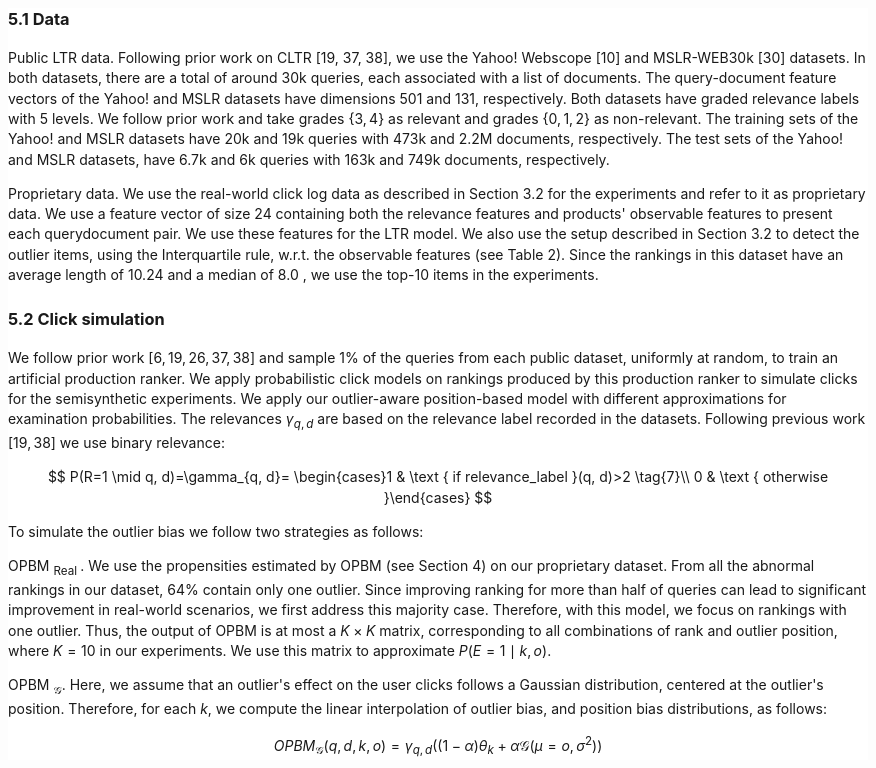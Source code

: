 ### 5.1 Data

Public LTR data. Following prior work on CLTR [19, 37, 38], we use the Yahoo! Webscope [10] and MSLR-WEB30k [30] datasets. In both datasets, there are a total of around $30 \mathrm{k}$ queries, each associated with a list of documents. The query-document feature vectors of the Yahoo! and MSLR datasets have dimensions 501 and 131, respectively. Both datasets have graded relevance labels with 5 levels. We follow prior work and take grades $\{3,4\}$ as relevant and grades $\{0,1,2\}$ as non-relevant. The training sets of the Yahoo! and MSLR datasets have $20 \mathrm{k}$ and $19 \mathrm{k}$ queries with $473 \mathrm{k}$ and $2.2 \mathrm{M}$ documents, respectively. The test sets of the Yahoo! and MSLR datasets, have $6.7 \mathrm{k}$ and $6 \mathrm{k}$ queries with $163 \mathrm{k}$ and $749 \mathrm{k}$ documents, respectively.

Proprietary data. We use the real-world click log data as described in Section 3.2 for the experiments and refer to it as proprietary data. We use a feature vector of size 24 containing both the relevance features and products' observable features to present each querydocument pair. We use these features for the LTR model. We also use the setup described in Section 3.2 to detect the outlier items, using the Interquartile rule, w.r.t. the observable features (see Table 2). Since the rankings in this dataset have an average length of 10.24 and a median of 8.0 , we use the top-10 items in the experiments.

### 5.2 Click simulation

We follow prior work $[6,19,26,37,38]$ and sample $1 \%$ of the queries from each public dataset, uniformly at random, to train an artificial production ranker. We apply probabilistic click models on rankings produced by this production ranker to simulate clicks for the semisynthetic experiments. We apply our outlier-aware position-based model with different approximations for examination probabilities. The relevances $\gamma_{q, d}$ are based on the relevance label recorded in the datasets. Following previous work $[19,38]$ we use binary relevance:

$$
P(R=1 \mid q, d)=\gamma_{q, d}= \begin{cases}1 & \text { if relevance_label }(q, d)>2  \tag{7}\\ 0 & \text { otherwise }\end{cases}
$$

To simulate the outlier bias we follow two strategies as follows:

OPBM $_{\text {Real }}$. We use the propensities estimated by OPBM (see Section 4) on our proprietary dataset. From all the abnormal rankings in our dataset, $64 \%$ contain only one outlier. Since improving ranking for more than half of queries can lead to significant improvement in real-world scenarios, we first address this majority case. Therefore, with this model, we focus on rankings with one outlier. Thus, the output of OPBM is at most a $K \times K$ matrix, corresponding to all combinations of rank and outlier position, where $K=10$ in our experiments. We use this matrix to approximate $P(E=1 \mid k, o)$.

OPBM $_{\mathcal{G}}$. Here, we assume that an outlier's effect on the user clicks follows a Gaussian distribution, centered at the outlier's position. Therefore, for each $k$, we compute the linear interpolation of outlier
bias, and position bias distributions, as follows:

$$
\begin{equation*}
O P B M_{\mathcal{G}}(q, d, k, o)=\gamma_{q, d}\left((1-\alpha) \theta_{k}+\alpha \mathcal{G}\left(\mu=o, \sigma^{2}\right)\right) \tag{8}
\end{equation*}
$$


[^0]:    Permission to make digital or hard copies of part or all of this work for personal or classroom use is granted without fee provided that copies are not made or distributed for profit or commercial advantage and that copies bear this notice and the full citation on the first page. Copyrights for third-party components of this work must be honored. For all other uses, contact the owner/author(s).
[^1]:    ${ }^{1}$ Note that this feature can affect the outlierness w.r.t. the item's image as well.
[^2]:    ${ }^{3}$ Note that the reported values in this section are calculated based on filtered subsets of search logs, therefore, they are not representative of the true statistics of the data.
[^3]:    ${ }^{4}$ We use allRank implementation for our LTR [28].